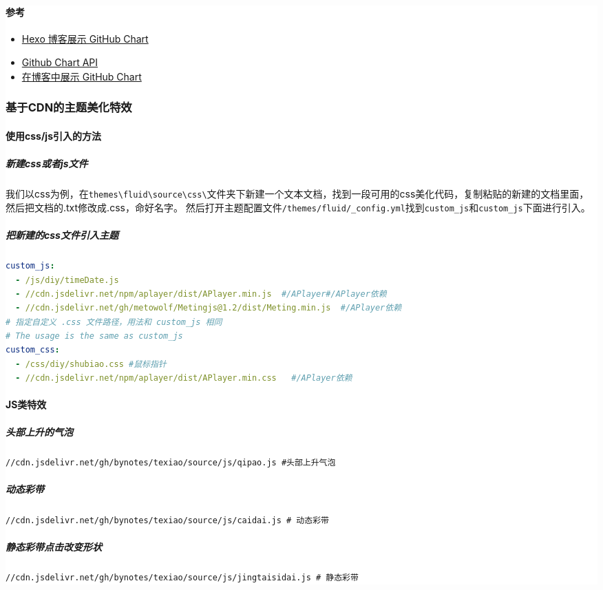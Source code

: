 #### 参考

+ [Hexo 博客展示 GitHub Chart](https://tding.top/archives/90b9ba07.html)

- [Github Chart API](https://github.com/2016rshah/githubchart-api)
- [在博客中展示 GitHub Chart](https://mogeko.me/2019/067/)





### 基于CDN的主题美化特效

#### 使用css/js引入的方法

##### 新建css或者js文件

我们以css为例，在`themes\fluid\source\css\`文件夹下新建一个文本文档，找到一段可用的css美化代码，复制粘贴的新建的文档里面，然后把文档的.txt修改成.css，命好名字。
然后打开主题配置文件`/themes/fluid/_config.yml`找到`custom_js`和`custom_js`下面进行引入。



##### 把新建的css文件引入主题

```yml
custom_js:
  - /js/diy/timeDate.js
  - //cdn.jsdelivr.net/npm/aplayer/dist/APlayer.min.js  #/APlayer#/APlayer依赖
  - //cdn.jsdelivr.net/gh/metowolf/Metingjs@1.2/dist/Meting.min.js  #/APlayer依赖
# 指定自定义 .css 文件路径，用法和 custom_js 相同
# The usage is the same as custom_js
custom_css:
  - /css/diy/shubiao.css #鼠标指针
  - //cdn.jsdelivr.net/npm/aplayer/dist/APlayer.min.css   #/APlayer依赖
```





#### JS类特效

##### 头部上升的气泡

```
//cdn.jsdelivr.net/gh/bynotes/texiao/source/js/qipao.js #头部上升气泡
```



##### 动态彩带

```
//cdn.jsdelivr.net/gh/bynotes/texiao/source/js/caidai.js # 动态彩带
```



##### 静态彩带点击改变形状

```
//cdn.jsdelivr.net/gh/bynotes/texiao/source/js/jingtaisidai.js # 静态彩带
```

